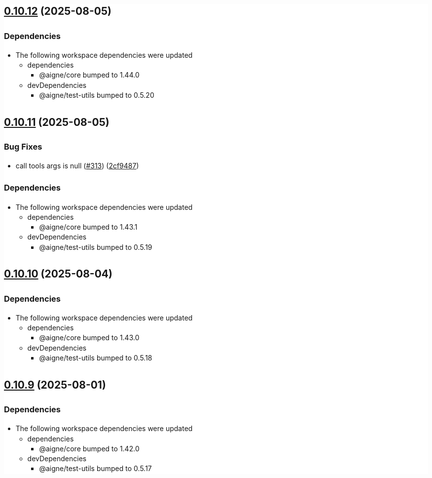 ## [0.10.12](https://github.com/AIGNE-io/aigne-framework/compare/openai-v0.10.11...openai-v0.10.12) (2025-08-05)


### Dependencies

* The following workspace dependencies were updated
  * dependencies
    * @aigne/core bumped to 1.44.0
  * devDependencies
    * @aigne/test-utils bumped to 0.5.20

## [0.10.11](https://github.com/AIGNE-io/aigne-framework/compare/openai-v0.10.10...openai-v0.10.11) (2025-08-05)


### Bug Fixes

* call tools args is null ([#313](https://github.com/AIGNE-io/aigne-framework/issues/313)) ([2cf9487](https://github.com/AIGNE-io/aigne-framework/commit/2cf9487b606cb7884086938def834f89a3c3a775))


### Dependencies

* The following workspace dependencies were updated
  * dependencies
    * @aigne/core bumped to 1.43.1
  * devDependencies
    * @aigne/test-utils bumped to 0.5.19

## [0.10.10](https://github.com/AIGNE-io/aigne-framework/compare/openai-v0.10.9...openai-v0.10.10) (2025-08-04)


### Dependencies

* The following workspace dependencies were updated
  * dependencies
    * @aigne/core bumped to 1.43.0
  * devDependencies
    * @aigne/test-utils bumped to 0.5.18

## [0.10.9](https://github.com/AIGNE-io/aigne-framework/compare/openai-v0.10.8...openai-v0.10.9) (2025-08-01)


### Dependencies

* The following workspace dependencies were updated
  * dependencies
    * @aigne/core bumped to 1.42.0
  * devDependencies
    * @aigne/test-utils bumped to 0.5.17

